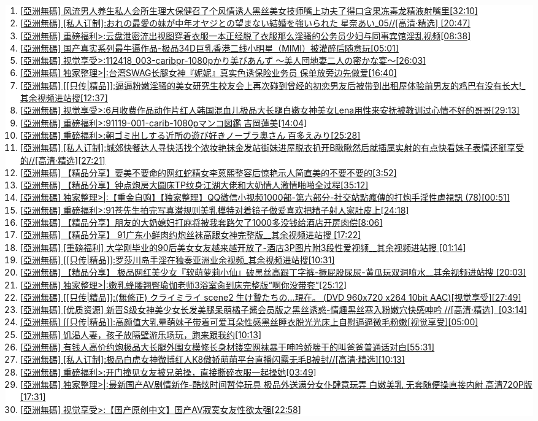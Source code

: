 1. [ [亞洲無碼] 风流男人养生私人会所生理大保健召了个风情诱人黑丝美女技师嘴上功夫了得口含果冻毒龙精液射嘴里[32:10] ]( http://111.thumbfox.com/embed/38759/)
1. [ [亞洲無碼] [私人订制]:おれの最愛の妹が中年オヤジとの望まない結婚を強いられた 星奈あい_05//[高清·精选] [20:47] ]( https://yuese119.com/embed/17977)
1. [ [亞洲無碼] 重磅福利&gt;:云盘泄密流出视图穿着衣服一本正经脱了衣服那么淫骚的公务员少妇与同事宾馆淫乱视频[08:38] ]( https://hctv23.xyz/embed/2223)
1. [ [亞洲無碼] 国产真实系列最牛逼作品-极品34D巨乳香港二线小明星（MIMI）被灌醉后随意玩[05:01] ]( http://111.thumbfox.com/embed/38854/)
1. [ [亞洲無碼] 视觉享受&gt;:112418_003-caribpr-1080pかり美びあんず ～美人団地妻二人の密かな宴～[26:03] ]( https://xxhu85.com/embed/7095)
1. [ [亞洲無碼] 独家整理&gt;|:台湾SWAG长腿女神『妮妮』真实色诱保险业务员 保单放旁边先做爱[16:40] ]( https://ppx237.com/embed/36398)
1. [ [亞洲無碼] [[只传|精品]]:逼逼粉嫩淫骚的美女研究生校友会上再次碰到曾经的初恋男友后被带到出租屋体验前男友的鸡巴有没有长大!_其余视频进站搜[12:37] ]( https://jjdong33.com/embed/4597)
1. [ [亞洲無碼] 视觉享受&gt;:6月收费作品动作片红人韩国混血儿极品大长腿白嫩女神美女Lena用性来安抚被教训过心情不好的哥哥[29:13] ]( https://xxhu87.com/embed/5040)
1. [ [亞洲無碼] 重磅福利&gt;:91119-001-carib-1080pマンコ図鑑 吉岡蓮美[14:04] ]( https://hctv23.xyz/embed/17218)
1. [ [亞洲無碼] 重磅福利&gt;:朝ゴミ出しする近所の遊び好きノーブラ奥さん 百多えみり[25:28] ]( https://hctv23.xyz/embed/2539)
1. [ [亞洲無碼] [私人订制]:城郊快餐达人寻快活找个浓妆艳抹金发站街妹进屋脱衣扒开B瞅瞅然后就插属实射的有点快看妹子表情还挺享受的//[高清·精选][27:21] ]( https://yuese119.com/embed/8267)
1. [ [亞洲無碼] 【精品分享】要美不要命的网红蛇精女李蒽熙整容后惊艳示人简直美的不要不要的[3:52] ]( https://oose026.com/play/video.php?id=22)
1. [ [亞洲無碼] 【精品分享】钟点炮房大圆床TP纹身江湖大佬和大奶情人激情啪啪全过程[35:12] ]( https://oose026.com/play/video.php?id=32)
1. [ [亞洲無碼] 独家整理&gt;|:【重金自购】【独家整理】QQ微信小视频1000部-第六部分-社交站點瘋傳的打炮手淫性虐視訊 (78)[00:51] ]( https://ppx237.com/embed/30494)
1. [ [亞洲無碼] 重磅福利&gt;:91苍先生拍完写真潜规则美乳模特对着镜子做爱喜欢把精子射人家肚皮上[24:18] ]( https://hctv23.xyz/embed/7948)
1. [ [亞洲無碼] 【精品分享】朋友的大奶媳妇打麻将被我套路欠了1000多没钱给酒店开房肉偿[8:06] ]( https://oose026.com/play/video.php?id=34)
1. [ [亞洲無碼] 【精品分享】 91广东小鲜肉约炮丝袜高跟女神完整版__其余视频进站搜 [17:22] ]( https://baiduyunkan.com/embed/2132237026e7b870662320dbc336b99e7bc18?id=829)
1. [ [亞洲無碼] [重磅福利] 大学刚毕业的90后美女女友越来越开放了-酒店3P图片附3段性爱视频__其余视频进站搜 [01:14] ]( https://baiduyunkan.com/embed/21322edd727b80617a1b88535451b12275d7d?id=2290)
1. [ [亞洲無碼] [[只传|精品]]:罗莎川岛手淫在独奏亚洲业余视频_其余视频进站搜[10:31] ]( https://yaoshe142.com/embed/22029)
1. [ [亞洲無碼] 【精品分享】 极品网红美少女『软萌萝莉小仙』破黑丝高跟丁字裤-撅屁股尿尿-黄瓜玩双洞喷水__其余视频进站搜 [20:03] ]( https://baiduyunkan.com/embed/213225341258e8674947098fdd74304860432?id=4222)
1. [ [亞洲無碼] 独家整理&gt;|:嫩乳蜂腰翘臀瑜伽老师3浴室肏到床完整版“啊你没带套”[25:12] ]( https://ppx237.com/embed/23210)
1. [ [亞洲無碼] [[只传|精品]]:(無修正) クライミライ scene2 生け贄たちの…現在。 (DVD 960x720 x264 10bit AAC)[视觉享受][27:49] ]( https://yaoshe142.com/embed/24304)
1. [ [亞洲無碼] [优质资源] 新晋S级女神美少女长发美腿呆萌橘子酱会员版之黑丝诱惑-情趣黑丝塞入粉嫩穴快感呻吟 //[高清·精选]&nbsp; [03:14] ]( https://baiduyunkan.com/embed/213223251ab4dfae4406e2b9e1304f549a39d?id=3447)
1. [ [亞洲無碼] [[只传|精品]]:高颜值大乳晕萌妹子带着可爱耳朵性感黑丝睡衣脱光光床上自慰逼逼微毛粉嫩[视觉享受][05:00] ]( https://yaoshe142.com/embed/20705)
1. [ [亞洲無碼] 饥渴人妻，孩子放隔壁游乐场玩，跑来跟我约[10:13] ]( http://91.9p9.xyz/ev.php?VID=68bc9qYsHrqDoC5Gs1GGNcXXiK9MpfmmxyIOd0ZBLVZucTxMHgHDSOPt6g)
1. [ [亞洲無碼] 有钱人高价约炮极品大长腿外围女模修长身材镂空网袜暴干呻吟娇喘干的叫爸爸普通话对白[55:31] ]( http://111.thumbfox.com/embed/38836/)
1. [ [亞洲無碼] [私人订制]:极品白虎女神微博红人K8傲娇萌萌平台直播闪露无毛B被封//[高清·精选][10:13] ]( https://yuese119.com/embed/13498)
1. [ [亞洲無碼] 重磅福利&gt;:开门撞见女友被兄弟操，直接撕碎衣服一起操她[03:49] ]( https://hctv23.xyz/embed/23569)
1. [ [亞洲無碼] 独家整理&gt;|:最新国产AV剧情新作-酷炫时间暂停玩具 极品外送满分女仆肆意玩弄 白嫩美乳 无套随便操直接内射 高清720P版[17:31] ]( https://ppx237.com/embed/40567)
1. [ [亞洲無碼] 视觉享受&gt;:【国产原创中文】国产AV寂寞女友性欲太强[22:58] ]( https://xxhu85.com/embed/5264)
